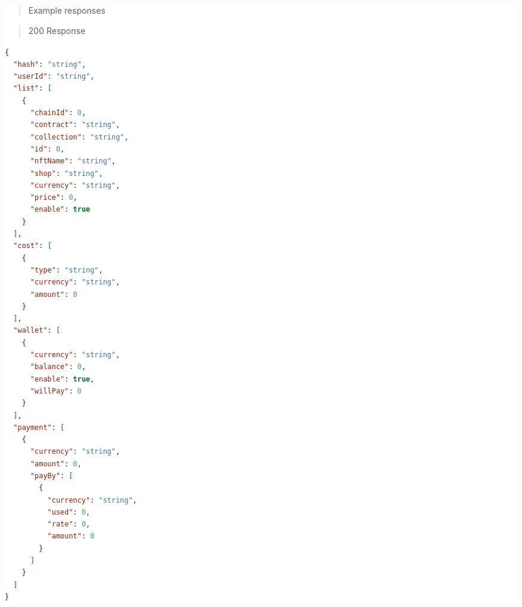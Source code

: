 > Example responses

> 200 Response

```json
{
  "hash": "string",
  "userId": "string",
  "list": [
    {
      "chainId": 0,
      "contract": "string",
      "collection": "string",
      "id": 0,
      "nftName": "string",
      "shop": "string",
      "currency": "string",
      "price": 0,
      "enable": true
    }
  ],
  "cost": [
    {
      "type": "string",
      "currency": "string",
      "amount": 0
    }
  ],
  "wallet": [
    {
      "currency": "string",
      "balance": 0,
      "enable": true,
      "willPay": 0
    }
  ],
  "payment": [
    {
      "currency": "string",
      "amount": 0,
      "payBy": [
        {
          "currency": "string",
          "used": 0,
          "rate": 0,
          "amount": 0
        }
      ]
    }
  ]
}
```
